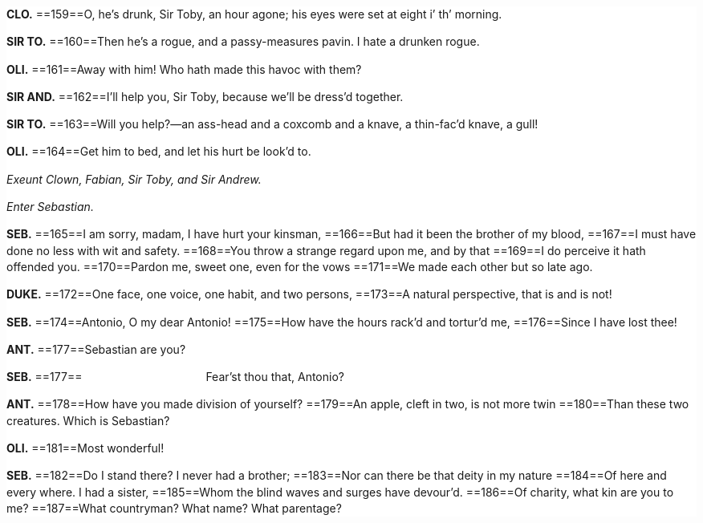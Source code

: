 **CLO.**
==159==O, he’s drunk, Sir Toby, an hour agone; his eyes were set at eight i’ th’ morning.

**SIR TO.**
==160==Then he’s a rogue, and a passy-measures pavin. I hate a drunken rogue.

**OLI.**
==161==Away with him! Who hath made this havoc with them?

**SIR AND.**
==162==I’ll help you, Sir Toby, because we’ll be dress’d together.

**SIR TO.**
==163==Will you help?—an ass-head and a coxcomb and a knave, a thin-fac’d knave, a gull!

**OLI.**
==164==Get him to bed, and let his hurt be look’d to.

*Exeunt Clown, Fabian, Sir Toby, and Sir Andrew.*

*Enter Sebastian.*

**SEB.**
==165==I am sorry, madam, I have hurt your kinsman,
==166==But had it been the brother of my blood,
==167==I must have done no less with wit and safety.
==168==You throw a strange regard upon me, and by that
==169==I do perceive it hath offended you.
==170==Pardon me, sweet one, even for the vows
==171==We made each other but so late ago.

**DUKE.**
==172==One face, one voice, one habit, and two persons,
==173==A natural perspective, that is and is not!

**SEB.**
==174==Antonio, O my dear Antonio!
==175==How have the hours rack’d and tortur’d me,
==176==Since I have lost thee!

**ANT.**
==177==Sebastian are you?

**SEB.**
==177==           Fear’st thou that, Antonio?

**ANT.**
==178==How have you made division of yourself?
==179==An apple, cleft in two, is not more twin
==180==Than these two creatures. Which is Sebastian?

**OLI.**
==181==Most wonderful!

**SEB.**
==182==Do I stand there? I never had a brother;
==183==Nor can there be that deity in my nature
==184==Of here and every where. I had a sister,
==185==Whom the blind waves and surges have devour’d.
==186==Of charity, what kin are you to me?
==187==What countryman? What name? What parentage?

